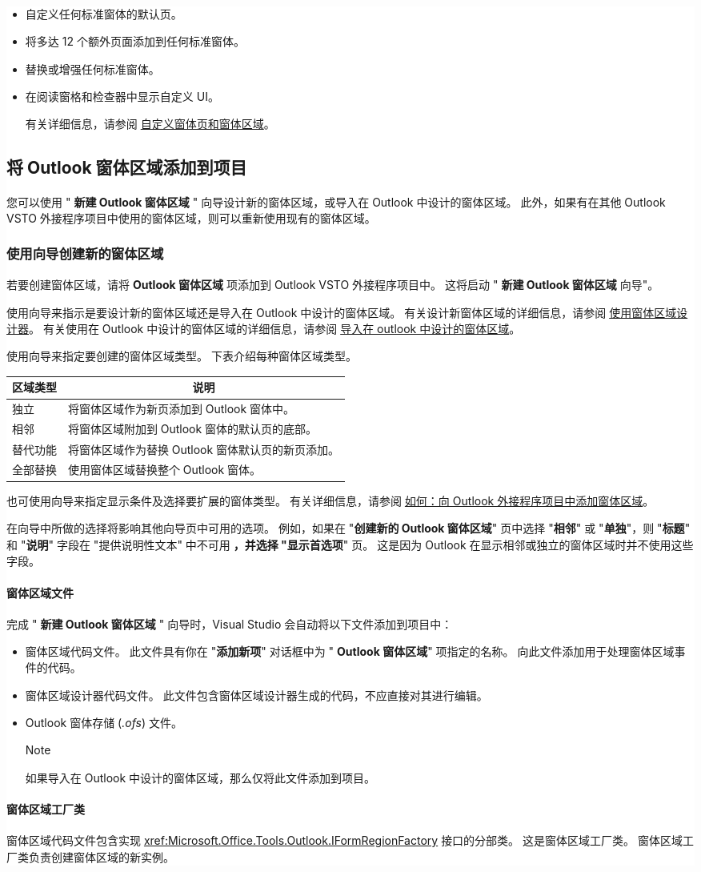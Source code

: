- 自定义任何标准窗体的默认页。

- 将多达 12 个额外页面添加到任何标准窗体。

- 替换或增强任何标准窗体。

- 在阅读窗格和检查器中显示自定义 UI。

  有关详细信息，请参阅 [自定义窗体页和窗体区域](/office/vba/outlook/Concepts/Forms/customizing-form-pages-and-form-regions)。

## <a name="add-an-outlook-form-region-to-your-project"></a><a name="Adding"></a> 将 Outlook 窗体区域添加到项目
 您可以使用 " **新建 Outlook 窗体区域** " 向导设计新的窗体区域，或导入在 Outlook 中设计的窗体区域。 此外，如果有在其他 Outlook VSTO 外接程序项目中使用的窗体区域，则可以重新使用现有的窗体区域。

### <a name="create-a-new-form-region-by-using-the-wizard"></a><a name="CreatingFormRegion"></a> 使用向导创建新的窗体区域
 若要创建窗体区域，请将 **Outlook 窗体区域** 项添加到 Outlook VSTO 外接程序项目中。 这将启动 " **新建 Outlook 窗体区域** 向导"。

 使用向导来指示是要设计新的窗体区域还是导入在 Outlook 中设计的窗体区域。 有关设计新窗体区域的详细信息，请参阅 [使用窗体区域设计器](#UsingFormRegionDesigner)。 有关使用在 Outlook 中设计的窗体区域的详细信息，请参阅 [导入在 outlook 中设计的窗体区域](#UsingFormRegionDesignedOutlook)。

 使用向导来指定要创建的窗体区域类型。 下表介绍每种窗体区域类型。

|区域类型|说明|
|-----------------|-----------------|
|独立|将窗体区域作为新页添加到 Outlook 窗体中。|
|相邻|将窗体区域附加到 Outlook 窗体的默认页的底部。|
|替代功能|将窗体区域作为替换 Outlook 窗体默认页的新页添加。|
|全部替换|使用窗体区域替换整个 Outlook 窗体。|

 也可使用向导来指定显示条件及选择要扩展的窗体类型。 有关详细信息，请参阅 [如何：向 Outlook 外接程序项目中添加窗体区域](../vsto/how-to-add-a-form-region-to-an-outlook-add-in-project.md)。

 在向导中所做的选择将影响其他向导页中可用的选项。 例如，如果在 "**创建新的 Outlook 窗体区域**" 页中选择 "**相邻**" 或 "**单独**"，则 "**标题**" 和 "**说明**" 字段在 "提供说明性文本" 中不可用 **，并选择 "显示首选项**" 页。 这是因为 Outlook 在显示相邻或独立的窗体区域时并不使用这些字段。

#### <a name="form-region-files"></a>窗体区域文件
 完成 " **新建 Outlook 窗体区域** " 向导时，Visual Studio 会自动将以下文件添加到项目中：

- 窗体区域代码文件。 此文件具有你在 "**添加新项**" 对话框中为 " **Outlook 窗体区域**" 项指定的名称。 向此文件添加用于处理窗体区域事件的代码。

- 窗体区域设计器代码文件。 此文件包含窗体区域设计器生成的代码，不应直接对其进行编辑。

- Outlook 窗体存储 (*.ofs*) 文件。

    > [!NOTE]
    > 如果导入在 Outlook 中设计的窗体区域，那么仅将此文件添加到项目。

#### <a name="form-region-factory-class"></a>窗体区域工厂类
 窗体区域代码文件包含实现 <xref:Microsoft.Office.Tools.Outlook.IFormRegionFactory> 接口的分部类。 这是窗体区域工厂类。 窗体区域工厂类负责创建窗体区域的新实例。
